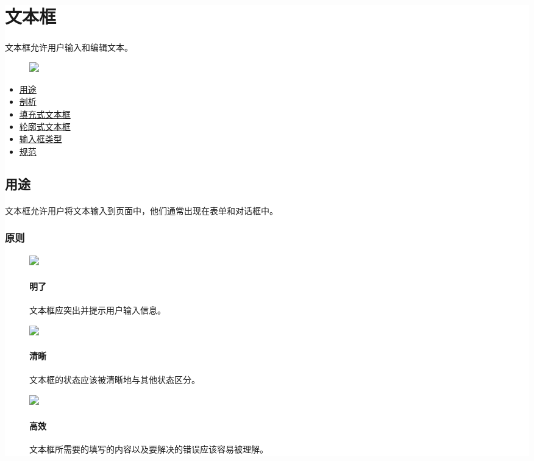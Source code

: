 <div class="article__intro">

[en]: <> (Text fields)
# 文本框

[en]: <> (Text fields let users enter and edit text.)
文本框允许用户输入和编辑文本。

<figure>

![]({assets_path}/components/text-fields/textfields-intro.png)

</figure><nav>

[en]: <> (Usage)
[en]: <> (Anatomy)
[en]: <> (Filled text field)
[en]: <> (Outlined text field)
[en]: <> (Input types)
[en]: <> (Spec)
* [用途](#usage)
* [剖析](#anatomy)
* [填充式文本框](#filled-text-field)
* [轮廓式文本框](#outlined-text-field)
* [输入框类型](#input-types)
* [规范](#spec)

</nav></div><div class="article__body">

[en]: <> (Usage)
<h2 id="usage">用途</h2>

[en]: <> (Text fields allow users to enter text into a UI. They typically appear in forms and dialogs.)
文本框允许用户将文本输入到页面中，他们通常出现在表单和对话框中。

[en]: <> (Principles)
### 原则

<div class="mdui-row-sm-3"><div class="mdui-col"><figure>

![]({assets_path}/components/text-fields/textfield-illo-01.png)

<figcaption>

[en]: <> (Discoverable)
#### 明了

[en]: <> (Text fields should stand out and indicate that users can input information.)
文本框应突出并提示用户输入信息。

</figcaption></figure></div><div class="mdui-col"><figure>

![]({assets_path}/components/text-fields/textfield-illo-02.png)

<figcaption>

[en]: <> (Clear)
#### 清晰

[en]: <> (Text field states should be clearly differentiated from one another.)
文本框的状态应该被清晰地与其他状态区分。

</figcaption></figure></div><div class="mdui-col"><figure>

![]({assets_path}/components/text-fields/textfield-illo-03.png)

<figcaption>

[en]: <> (Efficient)
#### 高效

[en]: <> (Text fields should make it easy to understand the requested information and to address any errors.)
文本框所需要的填写的内容以及要解决的错误应该容易被理解。


[en]: <> (Types)
[en]: <> (Text fields come in two types:)
[en]: <> (Filled text fields)
[en]: <> (Outlined text fields)
[en]: <> (Both types of text fields use a container to provide a clear affordance for interaction, making the fields discoverable in layouts.)
[en]: <> (Filled text fields)
[en]: <> (Outlined text fields)
[en]: <> (Choosing the right text field)
[en]: <> (Both types of text fields provide the same functionality, so the type of text field you use can depend on style alone.)
[en]: <> (Choose the type that:)
[en]: <> (Works best with your app’s visual style)
[en]: <> (Best accommodates the goals of your UI)
[en]: <> (Is most distinct from other components \(like buttons\) and surrounding content)
[en]: <> (Mobile form using filled text fields)
[en]: <> (The same mobile form using outlined text fields)
[en]: <> (Both types of text fields in one UI)
[en]: <> (If both types of text fields are used in a single UI, they should be used consistently within different sections, and not intermixed within the same region. For example, you could use outlined text fields in one section and filled text fields in another.)
[en]: <> (When using both types of text fields in a UI, separate them by region.)
[en]: <> (When using a both types of text fields, don’t use both next to each other, or within the same form.)
[en]: <> (Container)
[en]: <> (Leading icon \(optional\))
[en]: <> (Label text)
[en]: <> (Input text)
[en]: <> (Trailing icon \(optional\))
[en]: <> (Activation indicator)
[en]: <> (Assistive text \(optional\))
[en]: <> (Container)
[en]: <> (Containers improve the discoverability of text fields by creating contrast between the text field and surrounding content.)
[en]: <> (Fill and stroke)
[en]: <> (A text field container has a fill and a stroke \(either around the entire container, or just the bottom edge\). The color and thickness of a stroke can change to indicate when the text field is active.)
[en]: <> (Rounded corners)
[en]: <> (The container of an outlined text field has rounded corners, while the container of a filled text field has rounded top corners and square bottom corners.)
[en]: <> (Label text)
[en]: <> (Label text is used to inform users as to what information is requested for a text field. Every text field should have a label.)
[en]: <> (Label text should be aligned with the input line, and always visible. It can be placed in the middle of a text field, or rest near the top of the container.)
[en]: <> (Label text should always be visible, moving from the middle of the text field to the top \(if the field is selected\).)
[en]: <> (Label text shouldn’t be truncated. Keep it short, clear, and fully visible.)
[en]: <> (Label text shouldn’t take up multiple lines.)
[en]: <> (Required text indicator)
[en]: <> (To indicate that a field is required, display an asterisk \(*\) next to the label text and mention near the form that asterisks indicate required fields.)
[en]: <> (If some fields are required, indicate all required ones)
[en]: <> (If most fields are required, indicate optional fields by displaying the word “optional” in parentheses next to the label text)
[en]: <> (If required text is colored, that color should also be used for the asterisk)
[en]: <> (Required text with asterisk)
[en]: <> (Input text)
[en]: <> (Input text is text the user has entered into a text field.)
[en]: <> (1. Input text)
[en]: <> (Input text is text entered by the user.)
[en]: <> (2. Cursor)
[en]: <> (A cursor indicates the current location of text input in a field.)
[en]: <> (Assistive elements)
[en]: <> (Assistive elements provide additional detail about text entered into text fields.)
[en]: <> (1. Helper text)
[en]: <> (Helper text conveys additional guidance about the input field, such as how it will be used. It should only take up a single line, being persistently visible or visible only on focus.)
[en]: <> (2. Error message)
[en]: <> (When text input isn’t accepted, an error message can display instructions on how to fix it. Error messages are displayed below the input line, replacing helper text until fixed.)
[en]: <> (3. Icons)
[en]: <> (Icons can be used to message alerts as well. Pair them with error messages to provide redundant alerts, which are useful when you need to design for colorblind users.)
[en]: <> (4. Character counter)
[en]: <> (Character or word counters should be used if there is a character or word limit. They display the ratio of characters used and the total character limit.)
[en]: <> (Error text)
[en]: <> (For text fields that validate their content \(such as passwords\), replace helper text with error text when applicable. Swapping helper text with error text helps prevent new lines of text from being introduced into a layout, thus bumping content to fit it.)
[en]: <> (If only one error is possible, error text describes how to avoid the error)
[en]: <> (If multiple errors are possible, error text describes how to avoid the most likely error)
[en]: <> (Swap helper text with error text.)
[en]: <> (Don’t place error text under helper text, as their appearance will shift content.)
[en]: <> (Long errors can wrap to multiple lines if there isn’t enough space to clearly describe the error. In this case, ensure padding between text fields is sufficient to prevent multi-lined errors from bumping layout content.)
[en]: <> (Icons)
[en]: <> (Icons in text fields are optional. Text field icons can describe valid input methods \(such as a microphone icon\), provide affordances to access additional functionality \(such as clearing the content of a field\), and can express an error.)
[en]: <> (Leading and trailing icons change their position based on LTR or RTL contexts.)
[en]: <> (1. Icon signifier)
[en]: <> (Icon signifiers can describe the type of input a text field requires, and be touch targets for nested components. For example, a calendar icon may be tapped to reveal a date picker.)
[en]: <> (2. Valid or error icon)
[en]: <> (Iconography can indicate both valid and invalid inputs, making error states clear for colorblind users.)
[en]: <> (3. Clear icon)
[en]: <> (Clear icons let users clear an entire input field. They appear only when input text is present.)
[en]: <> (4. Voice input icon)
[en]: <> (A microphone icon signifies that users can input characters using voice.)
[en]: <> (5. Dropdown icon)
[en]: <> (A dropdown arrow indicates that a text field has a nested selection component.)
[en]: <> (Filled text fields carry more visual emphasis, making them stand out when surrounded by other content and components.)
[en]: <> (Don’t design text fields that may be mistaken for buttons.)
[en]: <> (States)
[en]: <> (Filled text field states are inactive, activated, focused, hover, error, and disabled.)
[en]: <> (Outlined text fields have less visual emphasis than filled text fields, which helps simplify layout in places like forms, where many text fields are placed together.)
[en]: <> (States)
[en]: <> (Filled text field states are inactive, activated, focused, hover, error, and disabled.)
[en]: <> (Text fields can display user input in the following ways:)
[en]: <> (*Single line text fields* display only one line of text)
[en]: <> (*Multi-line text fields* grow to accommodate multiple lines of text)
[en]: <> (*Text areas* are fixed-height fields)
[en]: <> (Single-line fields)
[en]: <> (In single-line fields, as the cursor reaches the right field edge, text longer than the input line automatically scrolls left.)
[en]: <> (Single-line fields are not suitable for collecting long responses. For those, use a multi-line text field or text area instead.)
[en]: <> (Multi-line fields)
[en]: <> (Multi-line text fields show all user input at once. Overflow text causes the text field to expand \(shifting screen elements downward\), and text wraps onto a new line.)
[en]: <> (These fields initially appear as single-line fields, which is useful for compact layouts that need to be able to accomodate large amounts of text.)
[en]: <> (Text areas)
[en]: <> (Text areas are taller than text fields and wrap overflow text onto a new line. They are a fixed height and scroll vertically when the cursor reaches the bottom of the field.)
[en]: <> (The large initial size indicates that longer responses are possible and encouraged.)
[en]: <> (These should be used instead of multi-line fields on the web. Ensure the height of a text area fits within [mobile screen sizes]\(https://material.io/devices/\) .)